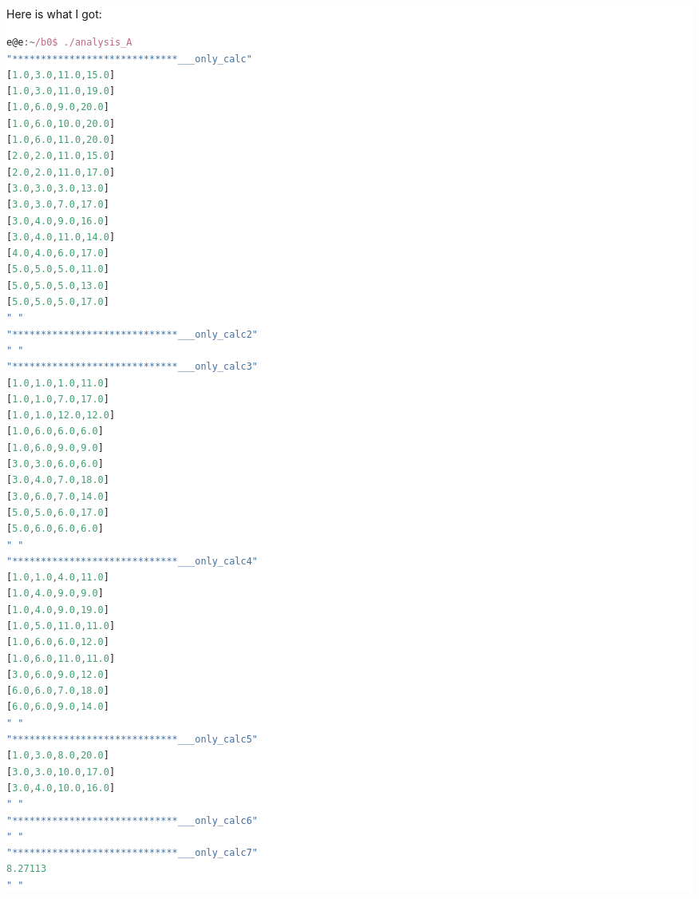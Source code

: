 Here is what I got:

```javascript
e@e:~/b0$ ./analysis_A
"*****************************___only_calc"
[1.0,3.0,11.0,15.0]
[1.0,3.0,11.0,19.0]
[1.0,6.0,9.0,20.0]
[1.0,6.0,10.0,20.0]
[1.0,6.0,11.0,20.0]
[2.0,2.0,11.0,15.0]
[2.0,2.0,11.0,17.0]
[3.0,3.0,3.0,13.0]
[3.0,3.0,7.0,17.0]
[3.0,4.0,9.0,16.0]
[3.0,4.0,11.0,14.0]
[4.0,4.0,6.0,17.0]
[5.0,5.0,5.0,11.0]
[5.0,5.0,5.0,13.0]
[5.0,5.0,5.0,17.0]
" "
"*****************************___only_calc2"
" "
"*****************************___only_calc3"
[1.0,1.0,1.0,11.0]
[1.0,1.0,7.0,17.0]
[1.0,1.0,12.0,12.0]
[1.0,6.0,6.0,6.0]
[1.0,6.0,9.0,9.0]
[3.0,3.0,6.0,6.0]
[3.0,4.0,7.0,18.0]
[3.0,6.0,7.0,14.0]
[5.0,5.0,6.0,17.0]
[5.0,6.0,6.0,6.0]
" "
"*****************************___only_calc4"
[1.0,1.0,4.0,11.0]
[1.0,4.0,9.0,9.0]
[1.0,4.0,9.0,19.0]
[1.0,5.0,11.0,11.0]
[1.0,6.0,6.0,12.0]
[1.0,6.0,11.0,11.0]
[3.0,6.0,9.0,12.0]
[6.0,6.0,7.0,18.0]
[6.0,6.0,9.0,14.0]
" "
"*****************************___only_calc5"
[1.0,3.0,8.0,20.0]
[3.0,3.0,10.0,17.0]
[3.0,4.0,10.0,16.0]
" "
"*****************************___only_calc6"
" "
"*****************************___only_calc7"
8.27113
" "
```

